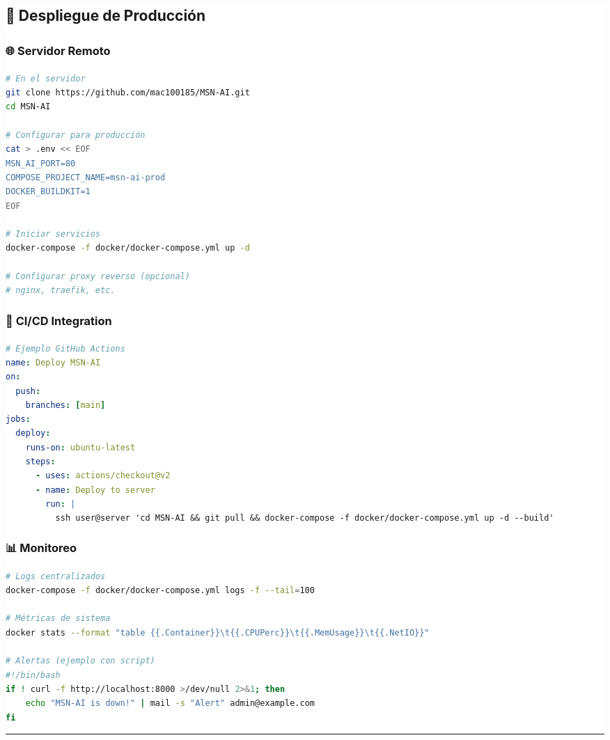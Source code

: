 
## 🚀 Despliegue de Producción

### 🌐 **Servidor Remoto**

```bash
# En el servidor
git clone https://github.com/mac100185/MSN-AI.git
cd MSN-AI

# Configurar para producción
cat > .env << EOF
MSN_AI_PORT=80
COMPOSE_PROJECT_NAME=msn-ai-prod
DOCKER_BUILDKIT=1
EOF

# Iniciar servicios
docker-compose -f docker/docker-compose.yml up -d

# Configurar proxy reverso (opcional)
# nginx, traefik, etc.
```

### 🔄 **CI/CD Integration**

```yaml
# Ejemplo GitHub Actions
name: Deploy MSN-AI
on:
  push:
    branches: [main]
jobs:
  deploy:
    runs-on: ubuntu-latest
    steps:
      - uses: actions/checkout@v2
      - name: Deploy to server
        run: |
          ssh user@server 'cd MSN-AI && git pull && docker-compose -f docker/docker-compose.yml up -d --build'
```

### 📊 **Monitoreo**

```bash
# Logs centralizados
docker-compose -f docker/docker-compose.yml logs -f --tail=100

# Métricas de sistema
docker stats --format "table {{.Container}}\t{{.CPUPerc}}\t{{.MemUsage}}\t{{.NetIO}}"

# Alertas (ejemplo con script)
#!/bin/bash
if ! curl -f http://localhost:8000 >/dev/null 2>&1; then
    echo "MSN-AI is down!" | mail -s "Alert" admin@example.com
fi
```

---